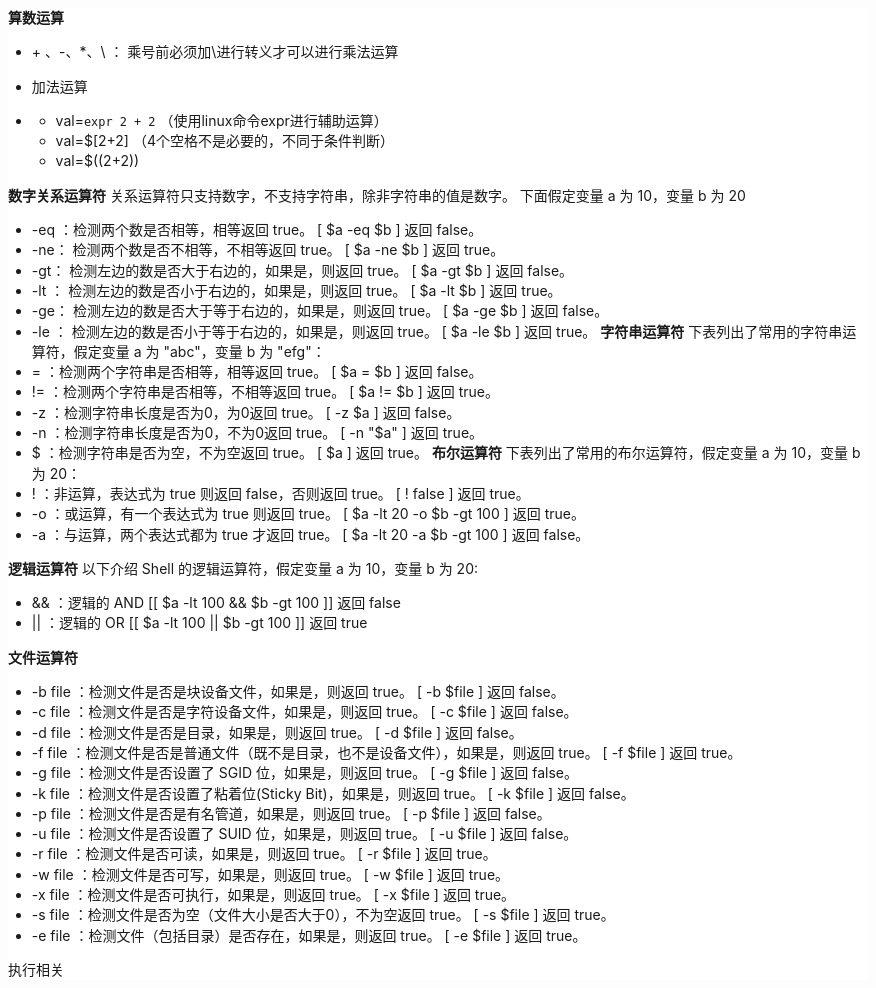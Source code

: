 **算数运算**

-   \+ 、-、*、\ ： 乘号前必须加\进行转义才可以进行乘法运算

-   加法运算

-   -   val=`expr 2 + 2` （使用linux命令expr进行辅助运算）
    -   val=$[2+2] （4个空格不是必要的，不同于条件判断）
    -   val=$((2+2))

**数字关系运算符**
关系运算符只支持数字，不支持字符串，除非字符串的值是数字。
下面假定变量 a 为 10，变量 b 为 20

-   -eq ：检测两个数是否相等，相等返回 true。 [ $a -eq $b ] 返回 false。
-   -ne： 检测两个数是否不相等，不相等返回 true。 [ $a -ne $b ] 返回 true。
-   -gt： 检测左边的数是否大于右边的，如果是，则返回 true。 [ $a -gt $b ] 返回 false。
-   -lt ： 检测左边的数是否小于右边的，如果是，则返回 true。 [ $a -lt $b ] 返回 true。
-   -ge： 检测左边的数是否大于等于右边的，如果是，则返回 true。 [ $a -ge $b ] 返回 false。
-   -le ： 检测左边的数是否小于等于右边的，如果是，则返回 true。 [ $a -le $b ] 返回 true。
    **字符串运算符**
    下表列出了常用的字符串运算符，假定变量 a 为 "abc"，变量 b 为 "efg"：
-   = ：检测两个字符串是否相等，相等返回 true。 [ $a = $b ] 返回 false。
-   != ：检测两个字符串是否相等，不相等返回 true。 [ $a != $b ] 返回 true。
-   -z ：检测字符串长度是否为0，为0返回 true。 [ -z $a ] 返回 false。
-   -n ：检测字符串长度是否为0，不为0返回 true。 [ -n "$a" ] 返回 true。
-   $ ：检测字符串是否为空，不为空返回 true。 [ $a ] 返回 true。
    **布尔运算符**
    下表列出了常用的布尔运算符，假定变量 a 为 10，变量 b 为 20：
-   ! ：非运算，表达式为 true 则返回 false，否则返回 true。 [ ! false ] 返回 true。
-   -o ：或运算，有一个表达式为 true 则返回 true。 [ $a -lt 20 -o $b -gt 100 ] 返回 true。
-   -a ：与运算，两个表达式都为 true 才返回 true。 [ $a -lt 20 -a $b -gt 100 ] 返回 false。

**逻辑运算符**
以下介绍 Shell 的逻辑运算符，假定变量 a 为 10，变量 b 为 20:

-   && ：逻辑的 AND [[ $a -lt 100 && $b -gt 100 ]] 返回 false
-   || ：逻辑的 OR [[ $a -lt 100 || $b -gt 100 ]] 返回 true

**文件运算符**

-   -b file ：检测文件是否是块设备文件，如果是，则返回 true。 [ -b $file ] 返回 false。
-   -c file ：检测文件是否是字符设备文件，如果是，则返回 true。 [ -c $file ] 返回 false。
-   -d file ：检测文件是否是目录，如果是，则返回 true。 [ -d $file ] 返回 false。
-   -f file ：检测文件是否是普通文件（既不是目录，也不是设备文件），如果是，则返回 true。 [ -f $file ] 返回 true。
-   -g file ：检测文件是否设置了 SGID 位，如果是，则返回 true。 [ -g $file ] 返回 false。
-   -k file ：检测文件是否设置了粘着位(Sticky Bit)，如果是，则返回 true。 [ -k $file ] 返回 false。
-   -p file ：检测文件是否是有名管道，如果是，则返回 true。 [ -p $file ] 返回 false。
-   -u file ：检测文件是否设置了 SUID 位，如果是，则返回 true。 [ -u $file ] 返回 false。
-   -r file ：检测文件是否可读，如果是，则返回 true。 [ -r $file ] 返回 true。
-   -w file ：检测文件是否可写，如果是，则返回 true。 [ -w $file ] 返回 true。
-   -x file ：检测文件是否可执行，如果是，则返回 true。 [ -x $file ] 返回 true。
-   -s file ：检测文件是否为空（文件大小是否大于0），不为空返回 true。 [ -s $file ] 返回 true。
-   -e file ：检测文件（包括目录）是否存在，如果是，则返回 true。 [ -e $file ] 返回 true。

执行相关
